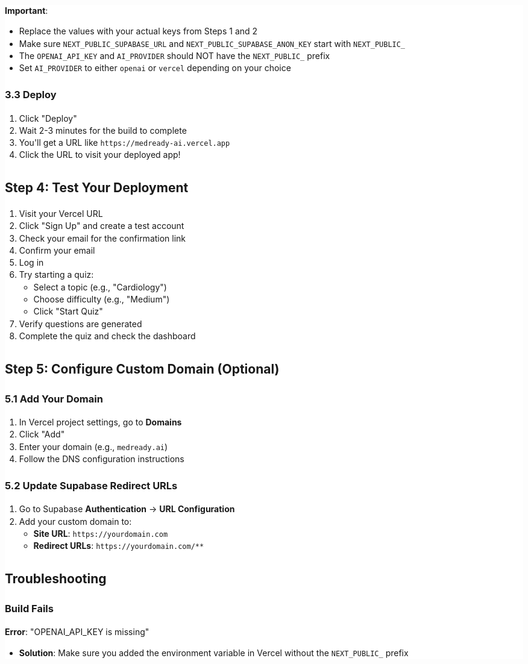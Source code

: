 **Important**: 
- Replace the values with your actual keys from Steps 1 and 2
- Make sure `NEXT_PUBLIC_SUPABASE_URL` and `NEXT_PUBLIC_SUPABASE_ANON_KEY` start with `NEXT_PUBLIC_`
- The `OPENAI_API_KEY` and `AI_PROVIDER` should NOT have the `NEXT_PUBLIC_` prefix
- Set `AI_PROVIDER` to either `openai` or `vercel` depending on your choice

### 3.3 Deploy

1. Click "Deploy"
2. Wait 2-3 minutes for the build to complete
3. You'll get a URL like `https://medready-ai.vercel.app`
4. Click the URL to visit your deployed app!

## Step 4: Test Your Deployment

1. Visit your Vercel URL
2. Click "Sign Up" and create a test account
3. Check your email for the confirmation link
4. Confirm your email
5. Log in
6. Try starting a quiz:
   - Select a topic (e.g., "Cardiology")
   - Choose difficulty (e.g., "Medium")
   - Click "Start Quiz"
7. Verify questions are generated
8. Complete the quiz and check the dashboard

## Step 5: Configure Custom Domain (Optional)

### 5.1 Add Your Domain

1. In Vercel project settings, go to **Domains**
2. Click "Add"
3. Enter your domain (e.g., `medready.ai`)
4. Follow the DNS configuration instructions

### 5.2 Update Supabase Redirect URLs

1. Go to Supabase **Authentication** → **URL Configuration**
2. Add your custom domain to:
   - **Site URL**: `https://yourdomain.com`
   - **Redirect URLs**: `https://yourdomain.com/**`

## Troubleshooting

### Build Fails

**Error**: "OPENAI_API_KEY is missing"
- **Solution**: Make sure you added the environment variable in Vercel without the `NEXT_PUBLIC_` prefix

